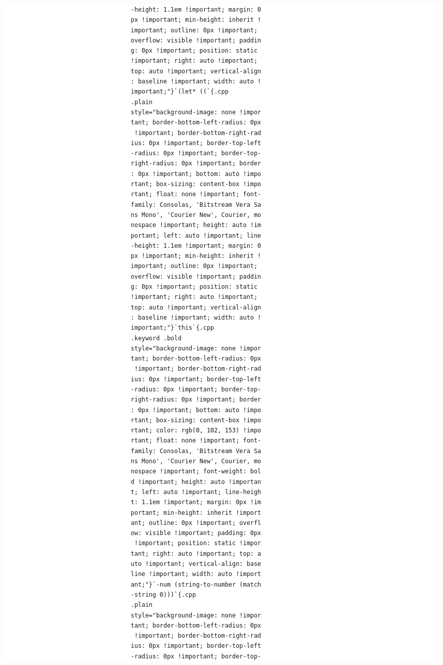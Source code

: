                                        -height: 1.1em !important; margin: 0
                                       px !important; min-height: inherit !
                                       important; outline: 0px !important;
                                       overflow: visible !important; paddin
                                       g: 0px !important; position: static
                                       !important; right: auto !important;
                                       top: auto !important; vertical-align
                                       : baseline !important; width: auto !
                                       important;"}`(let* ((`{.cpp
                                       .plain
                                       style="background-image: none !impor
                                       tant; border-bottom-left-radius: 0px
                                        !important; border-bottom-right-rad
                                       ius: 0px !important; border-top-left
                                       -radius: 0px !important; border-top-
                                       right-radius: 0px !important; border
                                       : 0px !important; bottom: auto !impo
                                       rtant; box-sizing: content-box !impo
                                       rtant; float: none !important; font-
                                       family: Consolas, 'Bitstream Vera Sa
                                       ns Mono', 'Courier New', Courier, mo
                                       nospace !important; height: auto !im
                                       portant; left: auto !important; line
                                       -height: 1.1em !important; margin: 0
                                       px !important; min-height: inherit !
                                       important; outline: 0px !important;
                                       overflow: visible !important; paddin
                                       g: 0px !important; position: static
                                       !important; right: auto !important;
                                       top: auto !important; vertical-align
                                       : baseline !important; width: auto !
                                       important;"}`this`{.cpp
                                       .keyword .bold
                                       style="background-image: none !impor
                                       tant; border-bottom-left-radius: 0px
                                        !important; border-bottom-right-rad
                                       ius: 0px !important; border-top-left
                                       -radius: 0px !important; border-top-
                                       right-radius: 0px !important; border
                                       : 0px !important; bottom: auto !impo
                                       rtant; box-sizing: content-box !impo
                                       rtant; color: rgb(0, 102, 153) !impo
                                       rtant; float: none !important; font-
                                       family: Consolas, 'Bitstream Vera Sa
                                       ns Mono', 'Courier New', Courier, mo
                                       nospace !important; font-weight: bol
                                       d !important; height: auto !importan
                                       t; left: auto !important; line-heigh
                                       t: 1.1em !important; margin: 0px !im
                                       portant; min-height: inherit !import
                                       ant; outline: 0px !important; overfl
                                       ow: visible !important; padding: 0px
                                        !important; position: static !impor
                                       tant; right: auto !important; top: a
                                       uto !important; vertical-align: base
                                       line !important; width: auto !import
                                       ant;"}`-num (string-to-number (match
                                       -string 0)))`{.cpp
                                       .plain
                                       style="background-image: none !impor
                                       tant; border-bottom-left-radius: 0px
                                        !important; border-bottom-right-rad
                                       ius: 0px !important; border-top-left
                                       -radius: 0px !important; border-top-